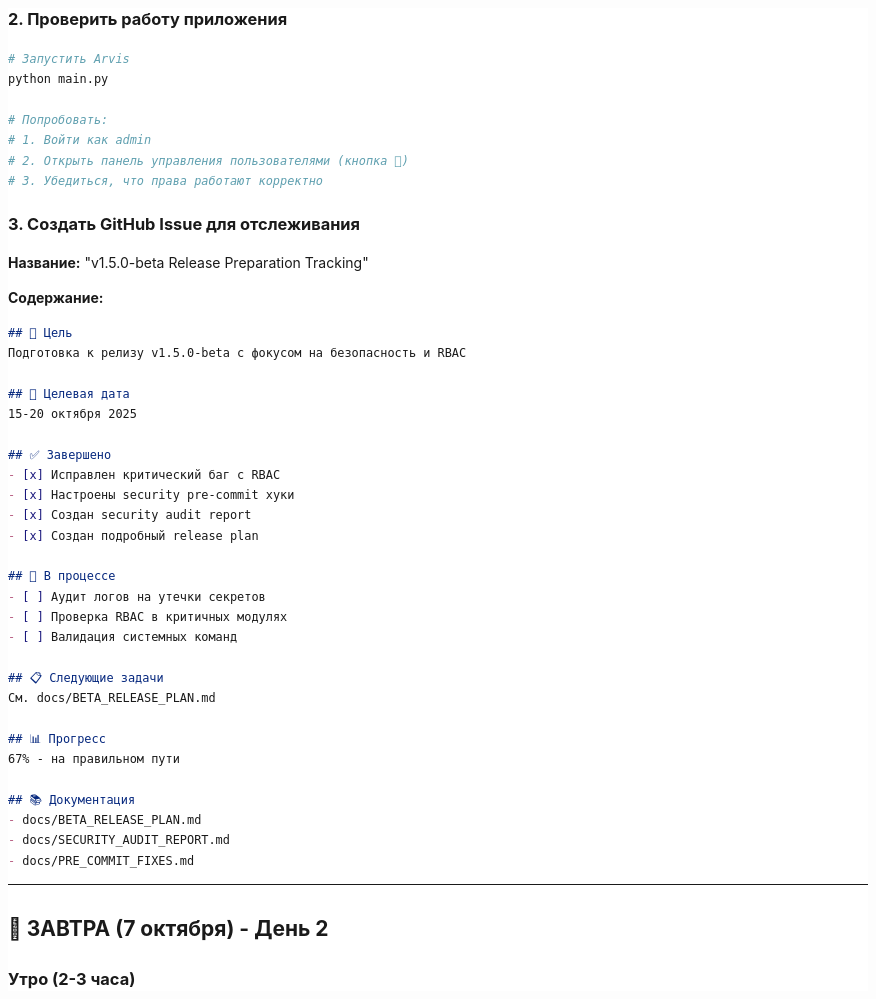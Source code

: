 ### 2. Проверить работу приложения

```bash
# Запустить Arvis
python main.py

# Попробовать:
# 1. Войти как admin
# 2. Открыть панель управления пользователями (кнопка 👥)
# 3. Убедиться, что права работают корректно
```

### 3. Создать GitHub Issue для отслеживания

**Название:** "v1.5.0-beta Release Preparation Tracking"

**Содержание:**

```markdown
## 🎯 Цель
Подготовка к релизу v1.5.0-beta с фокусом на безопасность и RBAC

## 📅 Целевая дата
15-20 октября 2025

## ✅ Завершено
- [x] Исправлен критический баг с RBAC
- [x] Настроены security pre-commit хуки
- [x] Создан security audit report
- [x] Создан подробный release plan

## 🔄 В процессе
- [ ] Аудит логов на утечки секретов
- [ ] Проверка RBAC в критичных модулях
- [ ] Валидация системных команд

## 📋 Следующие задачи
См. docs/BETA_RELEASE_PLAN.md

## 📊 Прогресс
67% - на правильном пути

## 📚 Документация
- docs/BETA_RELEASE_PLAN.md
- docs/SECURITY_AUDIT_REPORT.md
- docs/PRE_COMMIT_FIXES.md
```

---

## 📅 ЗАВТРА (7 октября) - День 2

### Утро (2-3 часа)

